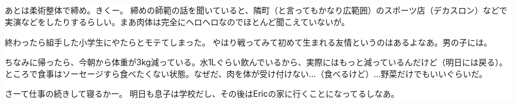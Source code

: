 あとは柔術整体で締め。きくー。
締めの師範の話を聞いていると、隣町（と言ってもかなり広範囲）のスポーツ店（デカスロン）などで実演などをしたりするらしい。まあ肉体は完全にヘロヘロなのでほとんど聞こえていないが。

終わったら組手した小学生にやたらとモテてしまった。
やはり戦ってみて初めて生まれる友情というのはあるよなあ。男の子には。


ちなみに帰ったら、今朝から体重が3kg減っている。水1Lぐらい飲んでいるから、実際にはもっと減っているんだけど（明日には戻る）。ところで食事はソーセージすら食べたくない状態。なぜだ、肉を体が受け付けない…（食べるけど）…野菜だけでもいいぐらいだ。

さーて仕事の続きして寝るかー。
明日も息子は学校だし、その後はEricの家に行くことになってるしなあ。
